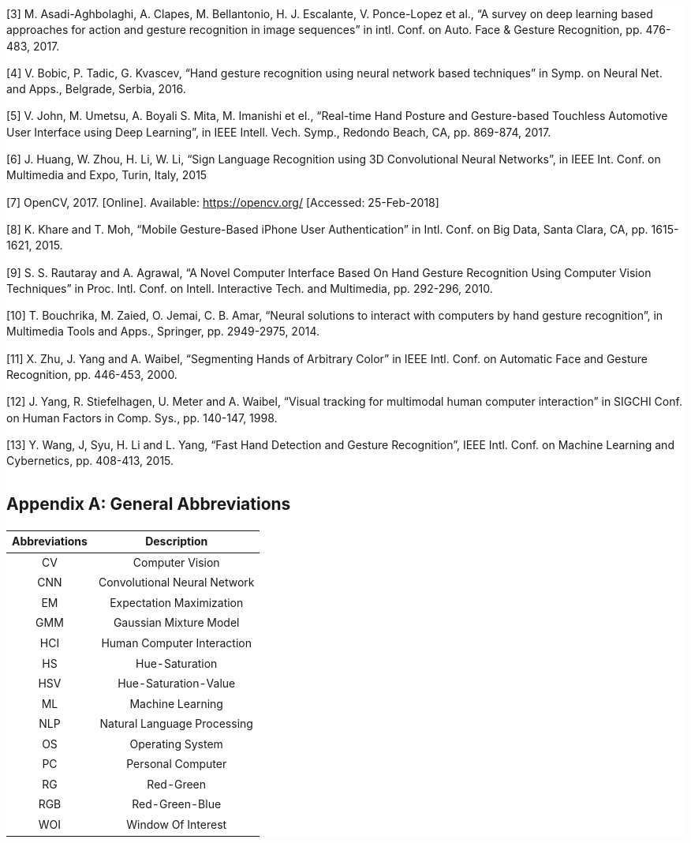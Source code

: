 [3]     M. Asadi-Aghbolaghi, A. Clapes, M. Bellantonio, H. J. Escalante, V. Ponce-Lopez et al., “A survey on deep learning based approaches for action and gesture recognition in image sequences” in intl. Conf. on Auto. Face & Gesture Recognition, pp. 476-483,  2017.

[4]     V. Bobic, P. Tadic, G. Kvascev, “Hand gesture recognition using neural network based techniques” in Symp. on Neural Net. and Apps., Belgrade, Serbia, 2016.

[5]     V. John, M. Umetsu, A. Boyali S. Mita, M. Imanishi et el., “Real-time Hand Posture and Gesture-based Touchless Automotive User Interface using Deep Learning”, in IEEE Intell. Vech. Symp., Redondo Beach, CA, pp. 869-874, 2017.

[6]     J. Huang, W. Zhou, H. Li, W. Li, “Sign Language Recognition using 3D Convolutional Neural Networks”, in IEEE Int. Conf. on Multimedia and Expo, Turin, Italy, 2015

[7]     OpenCV, 2017. [Online]. Available: https://opencv.org/ [Accessed: 25-Feb-2018]

[8]     K. Khare and T. Moh, “Mobile Gesture-Based iPhone User Authentication” in Intl. Conf. on Big Data, Santa Clara, CA, pp. 1615-1621, 2015. 

[9]     S. S. Rautaray and A. Agrawal, “A Novel Computer Interface Based On Hand Gesture Recognition Using Computer Vision Techniques” in Proc. Intl. Conf. on Intell. Interactive Tech. and Multimedia, pp. 292-296, 2010.

[10]    T. Bouchrika, M. Zaied, O. Jemai, C. B. Amar, “Neural solutions to interact with computers by hand gesture recognition”, in Multimedia Tools and Apps., Springer, pp. 2949-2975, 2014. 

[11]    X. Zhu, J. Yang and A. Waibel, “Segmenting Hands of Arbitrary Color” in IEEE Intl. Conf. on Automatic Face and Gesture Recognition, pp. 446-453, 2000.

[12]   J. Yang, R. Stiefelhagen, U. Meter and A. Waibel, “Visual tracking for multimodal human computer interaction” in SIGCHI Conf. on Human Factors in Comp. Sys., pp. 140-147, 1998.	

[13]    Y. Wang, J, Syu, H. Li and L. Yang, “Fast Hand Detection and Gesture Recognition”, IEEE Intl. Conf. on Machine Learning and Cybernetics, pp. 408-413, 2015.

## Appendix A: General Abbreviations

| **Abbreviations** | **Description**              | 
|:-----------------:|:----------------------------:|
| CV                | Computer Vision              |
| CNN               | Convolutional Neural Network |
| EM                | Expectation Maximization     |
| GMM               | Gaussian Mixture Model       |
| HCI               | Human Computer Interaction   |
| HS                | Hue-Saturation               |
| HSV               | Hue-Saturation-Value         |
| ML                | Machine Learning             |
| NLP               | Natural Language Processing  |
| OS                | Operating System             |
| PC                | Personal Computer            |
| RG                | Red-Green                    |
| RGB               | Red-Green-Blue               |
| WOI               | Window Of Interest           |
